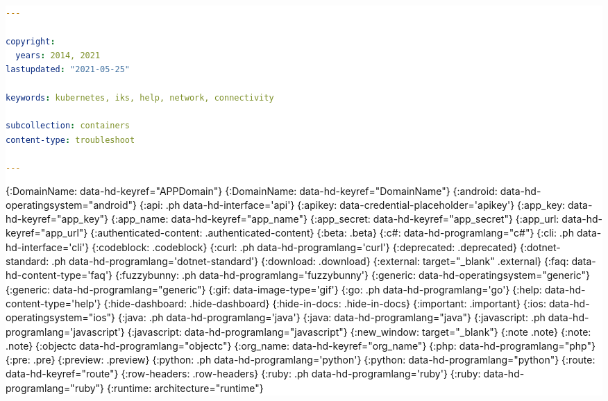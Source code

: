 ```yaml
---

copyright:
  years: 2014, 2021
lastupdated: "2021-05-25"

keywords: kubernetes, iks, help, network, connectivity

subcollection: containers
content-type: troubleshoot

---
```


{:DomainName: data-hd-keyref="APPDomain"}
{:DomainName: data-hd-keyref="DomainName"}
{:android: data-hd-operatingsystem="android"}
{:api: .ph data-hd-interface='api'}
{:apikey: data-credential-placeholder='apikey'}
{:app_key: data-hd-keyref="app_key"}
{:app_name: data-hd-keyref="app_name"}
{:app_secret: data-hd-keyref="app_secret"}
{:app_url: data-hd-keyref="app_url"}
{:authenticated-content: .authenticated-content}
{:beta: .beta}
{:c#: data-hd-programlang="c#"}
{:cli: .ph data-hd-interface='cli'}
{:codeblock: .codeblock}
{:curl: .ph data-hd-programlang='curl'}
{:deprecated: .deprecated}
{:dotnet-standard: .ph data-hd-programlang='dotnet-standard'}
{:download: .download}
{:external: target="_blank" .external}
{:faq: data-hd-content-type='faq'}
{:fuzzybunny: .ph data-hd-programlang='fuzzybunny'}
{:generic: data-hd-operatingsystem="generic"}
{:generic: data-hd-programlang="generic"}
{:gif: data-image-type='gif'}
{:go: .ph data-hd-programlang='go'}
{:help: data-hd-content-type='help'}
{:hide-dashboard: .hide-dashboard}
{:hide-in-docs: .hide-in-docs}
{:important: .important}
{:ios: data-hd-operatingsystem="ios"}
{:java: .ph data-hd-programlang='java'}
{:java: data-hd-programlang="java"}
{:javascript: .ph data-hd-programlang='javascript'}
{:javascript: data-hd-programlang="javascript"}
{:new_window: target="_blank"}
{:note .note}
{:note: .note}
{:objectc data-hd-programlang="objectc"}
{:org_name: data-hd-keyref="org_name"}
{:php: data-hd-programlang="php"}
{:pre: .pre}
{:preview: .preview}
{:python: .ph data-hd-programlang='python'}
{:python: data-hd-programlang="python"}
{:route: data-hd-keyref="route"}
{:row-headers: .row-headers}
{:ruby: .ph data-hd-programlang='ruby'}
{:ruby: data-hd-programlang="ruby"}
{:runtime: architecture="runtime"}